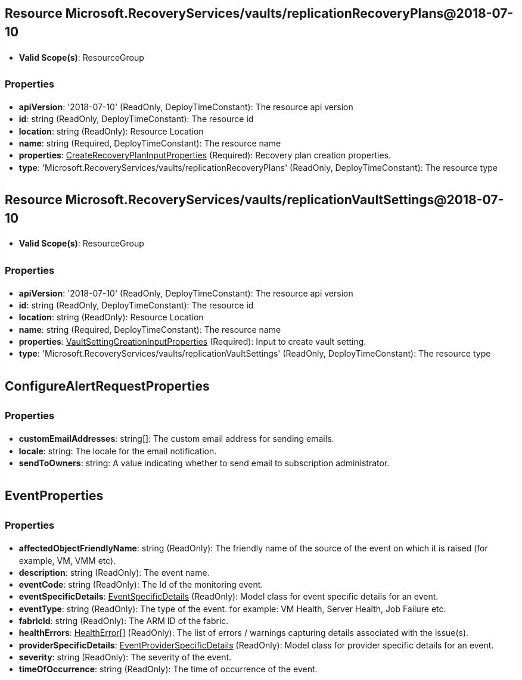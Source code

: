 ## Resource Microsoft.RecoveryServices/vaults/replicationRecoveryPlans@2018-07-10
* **Valid Scope(s)**: ResourceGroup
### Properties
* **apiVersion**: '2018-07-10' (ReadOnly, DeployTimeConstant): The resource api version
* **id**: string (ReadOnly, DeployTimeConstant): The resource id
* **location**: string (ReadOnly): Resource Location
* **name**: string (Required, DeployTimeConstant): The resource name
* **properties**: [CreateRecoveryPlanInputProperties](#createrecoveryplaninputproperties) (Required): Recovery plan creation properties.
* **type**: 'Microsoft.RecoveryServices/vaults/replicationRecoveryPlans' (ReadOnly, DeployTimeConstant): The resource type

## Resource Microsoft.RecoveryServices/vaults/replicationVaultSettings@2018-07-10
* **Valid Scope(s)**: ResourceGroup
### Properties
* **apiVersion**: '2018-07-10' (ReadOnly, DeployTimeConstant): The resource api version
* **id**: string (ReadOnly, DeployTimeConstant): The resource id
* **location**: string (ReadOnly): Resource Location
* **name**: string (Required, DeployTimeConstant): The resource name
* **properties**: [VaultSettingCreationInputProperties](#vaultsettingcreationinputproperties) (Required): Input to create vault setting.
* **type**: 'Microsoft.RecoveryServices/vaults/replicationVaultSettings' (ReadOnly, DeployTimeConstant): The resource type

## ConfigureAlertRequestProperties
### Properties
* **customEmailAddresses**: string[]: The custom email address for sending emails.
* **locale**: string: The locale for the email notification.
* **sendToOwners**: string: A value indicating whether to send email to subscription administrator.

## EventProperties
### Properties
* **affectedObjectFriendlyName**: string (ReadOnly): The friendly name of the source of the event on which it is raised (for example, VM, VMM etc).
* **description**: string (ReadOnly): The event name.
* **eventCode**: string (ReadOnly): The Id of the monitoring event.
* **eventSpecificDetails**: [EventSpecificDetails](#eventspecificdetails) (ReadOnly): Model class for event specific details for an event.
* **eventType**: string (ReadOnly): The type of the event. for example: VM Health, Server Health, Job Failure etc.
* **fabricId**: string (ReadOnly): The ARM ID of the fabric.
* **healthErrors**: [HealthError](#healtherror)[] (ReadOnly): The list of errors / warnings capturing details associated with the issue(s).
* **providerSpecificDetails**: [EventProviderSpecificDetails](#eventproviderspecificdetails) (ReadOnly): Model class for provider specific details for an event.
* **severity**: string (ReadOnly): The severity of the event.
* **timeOfOccurrence**: string (ReadOnly): The time of occurrence of the event.
